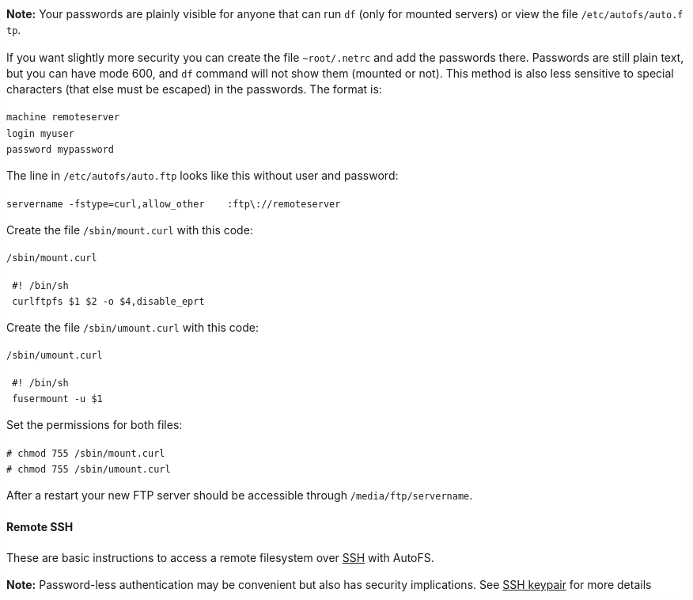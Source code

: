 **Note:** Your passwords are plainly visible for anyone that can run `df` (only for mounted servers) or view the file `/etc/autofs/auto.ftp`.

If you want slightly more security you can create the file `~root/.netrc` and add the passwords there. Passwords are still plain text, but you can have mode 600, and `df` command will not show them (mounted or not). This method is also less sensitive to special characters (that else must be escaped) in the passwords. The format is:

```
machine remoteserver  
login myuser
password mypassword

```

The line in `/etc/autofs/auto.ftp` looks like this without user and password:

```
servername -fstype=curl,allow_other    :ftp\://remoteserver

```

Create the file `/sbin/mount.curl` with this code:

 `/sbin/mount.curl` 

```
 #! /bin/sh
 curlftpfs $1 $2 -o $4,disable_eprt

```

Create the file `/sbin/umount.curl` with this code:

 `/sbin/umount.curl` 

```
 #! /bin/sh
 fusermount -u $1

```

Set the permissions for both files:

```
# chmod 755 /sbin/mount.curl
# chmod 755 /sbin/umount.curl

```

After a restart your new FTP server should be accessible through `/media/ftp/servername`.

#### Remote SSH

These are basic instructions to access a remote filesystem over [SSH](/index.php/SSH "SSH") with AutoFS.

**Note:** Password-less authentication may be convenient but also has security implications. See [SSH keypair](/index.php/Using_SSH_Keys "Using SSH Keys") for more details
